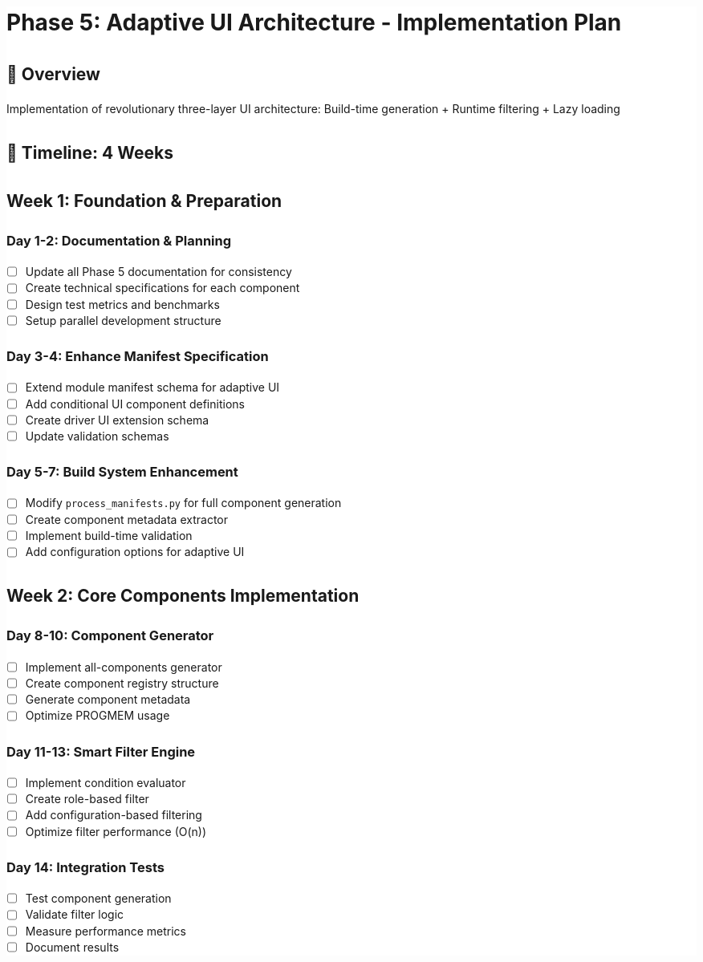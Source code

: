 # Phase 5: Adaptive UI Architecture - Implementation Plan

## 🎯 Overview
Implementation of revolutionary three-layer UI architecture: Build-time generation + Runtime filtering + Lazy loading

## 📅 Timeline: 4 Weeks

## Week 1: Foundation & Preparation

### Day 1-2: Documentation & Planning
- [ ] Update all Phase 5 documentation for consistency
- [ ] Create technical specifications for each component
- [ ] Design test metrics and benchmarks
- [ ] Setup parallel development structure

### Day 3-4: Enhance Manifest Specification
- [ ] Extend module manifest schema for adaptive UI
- [ ] Add conditional UI component definitions
- [ ] Create driver UI extension schema
- [ ] Update validation schemas

### Day 5-7: Build System Enhancement
- [ ] Modify `process_manifests.py` for full component generation
- [ ] Create component metadata extractor
- [ ] Implement build-time validation
- [ ] Add configuration options for adaptive UI

## Week 2: Core Components Implementation

### Day 8-10: Component Generator
- [ ] Implement all-components generator
- [ ] Create component registry structure
- [ ] Generate component metadata
- [ ] Optimize PROGMEM usage

### Day 11-13: Smart Filter Engine
- [ ] Implement condition evaluator
- [ ] Create role-based filter
- [ ] Add configuration-based filtering
- [ ] Optimize filter performance (O(n))

### Day 14: Integration Tests
- [ ] Test component generation
- [ ] Validate filter logic
- [ ] Measure performance metrics
- [ ] Document results
